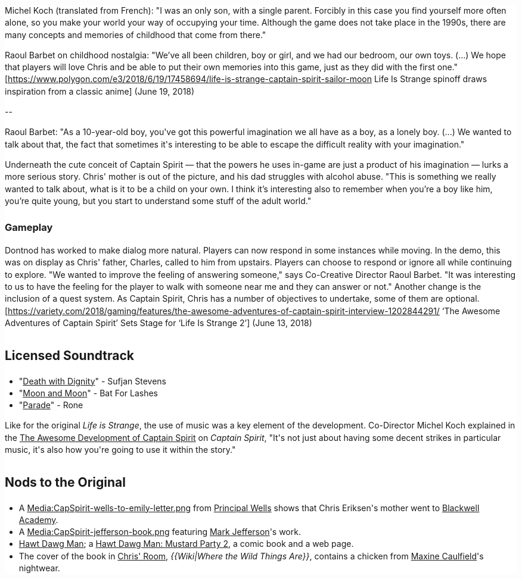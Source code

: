 Michel Koch (translated from French): "I was an only son, with a single parent. Forcibly in this case you find yourself more often alone, so you make your world your way of occupying your time. Although the game does not take place in the 1990s, there are many concepts and memories of childhood that come from there."

Raoul Barbet on childhood nostalgia: "We’ve all been children, boy or girl, and we had our bedroom, our own toys. (...) We hope that players will love Chris and be able to put their own memories into this game, just as they did with the first one."[https://www.polygon.com/e3/2018/6/19/17458694/life-is-strange-captain-spirit-sailor-moon Life Is Strange spinoff draws inspiration from a classic anime] (June 19, 2018)

--

Raoul Barbet: "As a 10-year-old boy, you've got this powerful imagination we all have as a boy, as a lonely boy. (...) We wanted to talk about that, the fact that sometimes it's interesting to be able to escape the difficult reality with your imagination."

Underneath the cute conceit of Captain Spirit — that the powers he uses in-game are just a product of his imagination — lurks a more serious story. Chris' mother is out of the picture, and his dad struggles with alcohol abuse. "This is something we really wanted to talk about, what is it to be a child on your own. I think it’s interesting also to remember when you’re a boy like him, you’re quite young, but you start to understand some stuff of the adult world."

###  Gameplay 
Dontnod has worked to make dialog more natural. Players can now respond in some instances while moving. In the demo, this was on display as Chris' father, Charles, called to him from upstairs. Players can choose to respond or ignore all while continuing to explore. "We wanted to improve the feeling of answering someone," says Co-Creative Director Raoul Barbet. "It was interesting to us to have the feeling for the player to walk with someone near me and they can answer or not." Another change is the inclusion of a quest system. As Captain Spirit, Chris has a number of objectives to undertake, some of them are optional.[https://variety.com/2018/gaming/features/the-awesome-adventures-of-captain-spirit-interview-1202844291/ ‘The Awesome Adventures of Captain Spirit’ Sets Stage for ‘Life Is Strange 2’] (June 13, 2018)

##  Licensed Soundtrack 
* "[Death with Dignity](death_with_dignity.md)" - Sufjan Stevens
* "[Moon and Moon](moon_and_moon.md)" - Bat For Lashes
* "[Parade](parade.md)" - Rone

Like for the original *Life is Strange*, the use of music was a key element of the development. Co-Director Michel Koch explained in the [The Awesome Development of Captain Spirit](developer_s_diary.md) on *Captain Spirit*, "It's not just about having some decent strikes in particular music, it's also how you're going to use it within the story."

##  Nods to the Original 
* A [Media:CapSpirit-wells-to-emily-letter.png](letter.md) from [Principal Wells](principal_wells.md) shows that Chris Eriksen's mother went to [Blackwell Academy](blackwell_academy.md).
* A [Media:CapSpirit-jefferson-book.png](photography_book.md) featuring [Mark Jefferson](mark_jefferson.md)'s work.
* [Hawt Dawg Man](hawt_dawg_man.md); a [Hawt Dawg Man: Mustard Party 2](game_on_charles__phone.md), a comic book and a web page.
* The cover of the book in [Chris' Room](chris__room.md), *{{Wiki|Where the Wild Things Are}}*, contains a chicken from [Maxine Caulfield](max_caulfield.md)'s nightwear.
